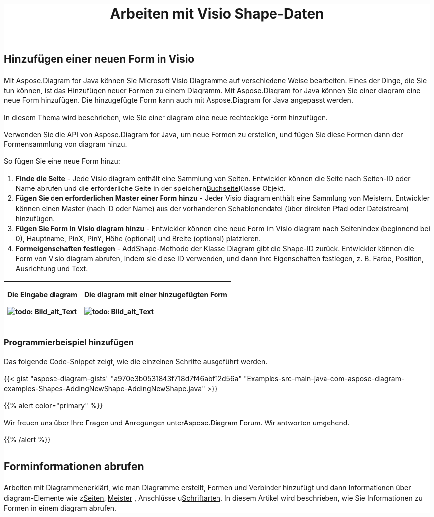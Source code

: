 ﻿---
title: Arbeiten mit Visio Shape-Daten
type: docs
weight: 30
url: /de/java/working-with-visio-shape-data/
---
## **Hinzufügen einer neuen Form in Visio**
Mit Aspose.Diagram for Java können Sie Microsoft Visio Diagramme auf verschiedene Weise bearbeiten. Eines der Dinge, die Sie tun können, ist das Hinzufügen neuer Formen zu einem Diagramm. Mit Aspose.Diagram for Java können Sie einer diagram eine neue Form hinzufügen. Die hinzugefügte Form kann auch mit Aspose.Diagram for Java angepasst werden.

In diesem Thema wird beschrieben, wie Sie einer diagram eine neue rechteckige Form hinzufügen.

Verwenden Sie die API von Aspose.Diagram for Java, um neue Formen zu erstellen, und fügen Sie diese Formen dann der Formensammlung von diagram hinzu.

So fügen Sie eine neue Form hinzu:

1. **Finde die Seite** - Jede Visio diagram enthält eine Sammlung von Seiten. Entwickler können die Seite nach Seiten-ID oder Name abrufen und die erforderliche Seite in der speichern[Buchseite](https://reference.aspose.com/diagram//java/com.aspose.diagram/page)Klasse Objekt.
1. **Fügen Sie den erforderlichen Master einer Form hinzu** - Jeder Visio diagram enthält eine Sammlung von Meistern. Entwickler können einen Master (nach ID oder Name) aus der vorhandenen Schablonendatei (über direkten Pfad oder Dateistream) hinzufügen.
1. **Fügen Sie Form in Visio diagram hinzu** - Entwickler können eine neue Form im Visio diagram nach Seitenindex (beginnend bei 0), Hauptname, PinX, PinY, Höhe (optional) und Breite (optional) platzieren.
1. **Formeigenschaften festlegen** - AddShape-Methode der Klasse Diagram gibt die Shape-ID zurück. Entwickler können die Form von Visio diagram abrufen, indem sie diese ID verwenden, und dann ihre Eigenschaften festlegen, z. B. Farbe, Position, Ausrichtung und Text.

|<p>**Die Eingabe diagram** </p><p>![todo: Bild_alt_Text](working-with-visio-shape-data_1.png)</p>|<p>**Die diagram mit einer hinzugefügten Form** </p><p>![todo: Bild_alt_Text](working-with-visio-shape-data_2.png)</p>|
|:- |:- |
### **Programmierbeispiel hinzufügen**
Das folgende Code-Snippet zeigt, wie die einzelnen Schritte ausgeführt werden.

{{< gist "aspose-diagram-gists" "a970e3b0531843f718d7f46abf12d56a" "Examples-src-main-java-com-aspose-diagram-examples-Shapes-AddingNewShape-AddingNewShape.java" >}}

{{% alert color="primary" %}}

 Wir freuen uns über Ihre Fragen und Anregungen unter[Aspose.Diagram Forum](https://forum.aspose.com/c/diagram/17). Wir antworten umgehend.

{{% /alert %}}
## **Forminformationen abrufen**
[Arbeiten mit Diagrammen](/diagram/de/java/working-with-diagrams/)erklärt, wie man Diagramme erstellt, Formen und Verbinder hinzufügt und dann Informationen über diagram-Elemente wie z[Seiten](/diagram/de/java/retrieve-get-copy-and-insert-a-page/), [Meister](/diagram/de/java/working-with-masters/) , Anschlüsse u[Schriftarten](/diagram/de/java/aspose-diagram-font-operations/). In diesem Artikel wird beschrieben, wie Sie Informationen zu Formen in einem diagram abrufen.
